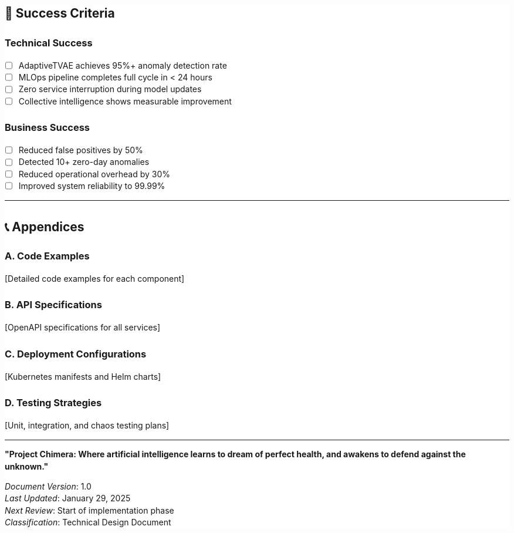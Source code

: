 ## 🎯 Success Criteria

### Technical Success
- [ ] AdaptiveTVAE achieves 95%+ anomaly detection rate
- [ ] MLOps pipeline completes full cycle in < 24 hours
- [ ] Zero service interruption during model updates
- [ ] Collective intelligence shows measurable improvement

### Business Success
- [ ] Reduced false positives by 50%
- [ ] Detected 10+ zero-day anomalies
- [ ] Reduced operational overhead by 30%
- [ ] Improved system reliability to 99.99%

---

## 📞 Appendices

### A. Code Examples
[Detailed code examples for each component]

### B. API Specifications
[OpenAPI specifications for all services]

### C. Deployment Configurations
[Kubernetes manifests and Helm charts]

### D. Testing Strategies
[Unit, integration, and chaos testing plans]

---

**"Project Chimera: Where artificial intelligence learns to dream of perfect health, and awakens to defend against the unknown."**

*Document Version*: 1.0  
*Last Updated*: January 29, 2025  
*Next Review*: Start of implementation phase  
*Classification*: Technical Design Document